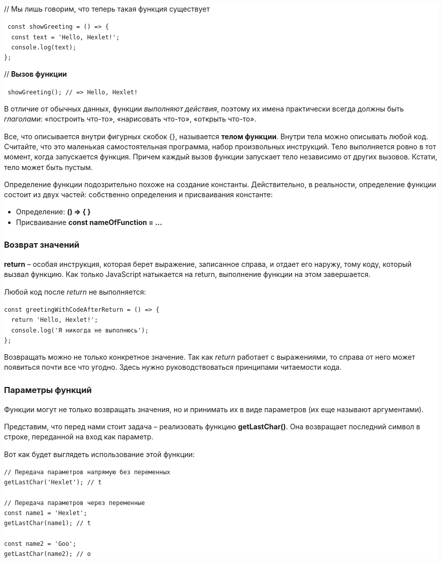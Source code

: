 // Мы лишь говорим, что теперь такая функция существует

```
 const showGreeting = () => {
  const text = 'Hello, Hexlet!';
  console.log(text);
};
``` 
// **Вызов функции**

```
 showGreeting(); // => Hello, Hexlet!
``` 
В отличие от обычных данных, функции _выполняют действия_, поэтому их имена практически всегда должны быть _глаголами_: «построить что-то», «нарисовать что-то», «открыть что-то».

Все, что описывается внутри фигурных скобок {}, называется **телом функции**. Внутри тела можно описывать любой код. Считайте, что это маленькая самостоятельная программа, набор произвольных инструкций. Тело выполняется ровно в тот момент, когда запускается функция. Причем каждый вызов функции запускает тело независимо от других вызовов. Кстати, тело может быть пустым.

Определение функции подозрительно похоже на создание константы. Действительно, в реальности, определение функции состоит из двух частей: собственно определения и присваивания константе:

* Определение: **() => { }**
* Присваивание **const nameOfFunction = ...**

### <a name="возврат">Возврат значений</a>

**return** – особая инструкция, которая берет выражение, записанное справа, и отдает его наружу, тому коду, который вызвал функцию. Как только JavaScript натыкается на return, выполнение функции на этом завершается.

Любой код после _return_ не выполняется:

```
const greetingWithCodeAfterReturn = () => {
  return 'Hello, Hexlet!';
  console.log('Я никогда не выполнюсь');
};
```
Возвращать можно не только конкретное значение. Так как _return_ работает с выражениями, то справа от него может появиться почти все что угодно. Здесь нужно руководствоваться принципами читаемости кода.

### <a name="параметры-функций">Параметры функций</a>

Функции могут не только возвращать значения, но и принимать их в виде параметров (их еще называют аргументами).

Представим, что перед нами стоит задача – реализовать функцию **getLastChar()**. Она возвращает последний символ в строке, переданной на вход как параметр.

Вот как будет выглядеть использование этой функции:

```
// Передача параметров напрямую без переменных
getLastChar('Hexlet'); // t

// Передача параметров через переменные
const name1 = 'Hexlet';
getLastChar(name1); // t

const name2 = 'Goo';
getLastChar(name2); // o
```
